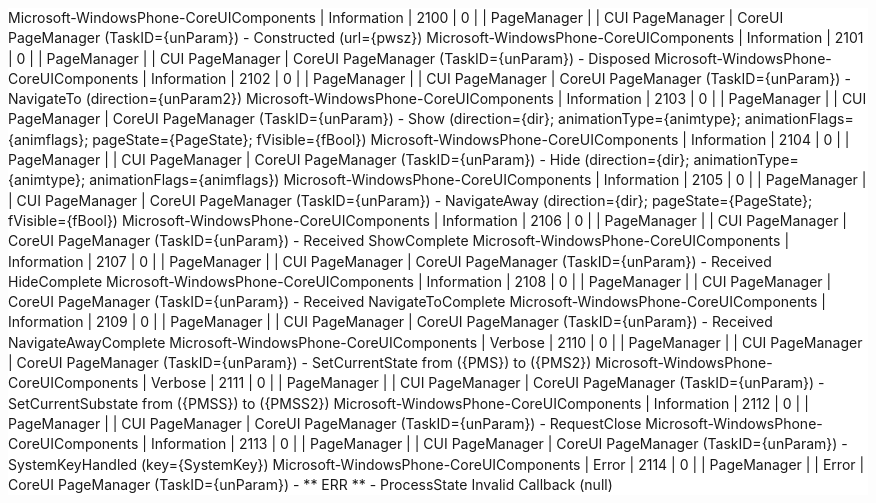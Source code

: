 Microsoft-WindowsPhone-CoreUIComponents  |  Information  |  2100      |  0        |           |  PageManager                                                         |                                              |  CUI PageManager                                                         |  CoreUI PageManager (TaskID={unParam}) - Constructed (url={pwsz})
Microsoft-WindowsPhone-CoreUIComponents  |  Information  |  2101      |  0        |           |  PageManager                                                         |                                              |  CUI PageManager                                                         |  CoreUI PageManager (TaskID={unParam}) - Disposed
Microsoft-WindowsPhone-CoreUIComponents  |  Information  |  2102      |  0        |           |  PageManager                                                         |                                              |  CUI PageManager                                                         |  CoreUI PageManager (TaskID={unParam}) - NavigateTo (direction={unParam2})
Microsoft-WindowsPhone-CoreUIComponents  |  Information  |  2103      |  0        |           |  PageManager                                                         |                                              |  CUI PageManager                                                         |  CoreUI PageManager (TaskID={unParam}) - Show (direction={dir}; animationType={animtype}; animationFlags={animflags}; pageState={PageState}; fVisible={fBool})
Microsoft-WindowsPhone-CoreUIComponents  |  Information  |  2104      |  0        |           |  PageManager                                                         |                                              |  CUI PageManager                                                         |  CoreUI PageManager (TaskID={unParam}) - Hide (direction={dir}; animationType={animtype}; animationFlags={animflags})
Microsoft-WindowsPhone-CoreUIComponents  |  Information  |  2105      |  0        |           |  PageManager                                                         |                                              |  CUI PageManager                                                         |  CoreUI PageManager (TaskID={unParam}) - NavigateAway (direction={dir}; pageState={PageState}; fVisible={fBool})
Microsoft-WindowsPhone-CoreUIComponents  |  Information  |  2106      |  0        |           |  PageManager                                                         |                                              |  CUI PageManager                                                         |  CoreUI PageManager (TaskID={unParam}) - Received ShowComplete
Microsoft-WindowsPhone-CoreUIComponents  |  Information  |  2107      |  0        |           |  PageManager                                                         |                                              |  CUI PageManager                                                         |  CoreUI PageManager (TaskID={unParam}) - Received HideComplete
Microsoft-WindowsPhone-CoreUIComponents  |  Information  |  2108      |  0        |           |  PageManager                                                         |                                              |  CUI PageManager                                                         |  CoreUI PageManager (TaskID={unParam}) - Received NavigateToComplete
Microsoft-WindowsPhone-CoreUIComponents  |  Information  |  2109      |  0        |           |  PageManager                                                         |                                              |  CUI PageManager                                                         |  CoreUI PageManager (TaskID={unParam}) - Received NavigateAwayComplete
Microsoft-WindowsPhone-CoreUIComponents  |  Verbose      |  2110      |  0        |           |  PageManager                                                         |                                              |  CUI PageManager                                                         |  CoreUI PageManager (TaskID={unParam}) - SetCurrentState from ({PMS}) to ({PMS2})
Microsoft-WindowsPhone-CoreUIComponents  |  Verbose      |  2111      |  0        |           |  PageManager                                                         |                                              |  CUI PageManager                                                         |  CoreUI PageManager (TaskID={unParam}) - SetCurrentSubstate from ({PMSS}) to ({PMSS2})
Microsoft-WindowsPhone-CoreUIComponents  |  Information  |  2112      |  0        |           |  PageManager                                                         |                                              |  CUI PageManager                                                         |  CoreUI PageManager (TaskID={unParam}) - RequestClose
Microsoft-WindowsPhone-CoreUIComponents  |  Information  |  2113      |  0        |           |  PageManager                                                         |                                              |  CUI PageManager                                                         |  CoreUI PageManager (TaskID={unParam}) - SystemKeyHandled (key={SystemKey})
Microsoft-WindowsPhone-CoreUIComponents  |  Error        |  2114      |  0        |           |  PageManager                                                         |                                              |  Error                                                                   |  CoreUI PageManager (TaskID={unParam}) - ** ERR ** - ProcessState Invalid Callback (null)